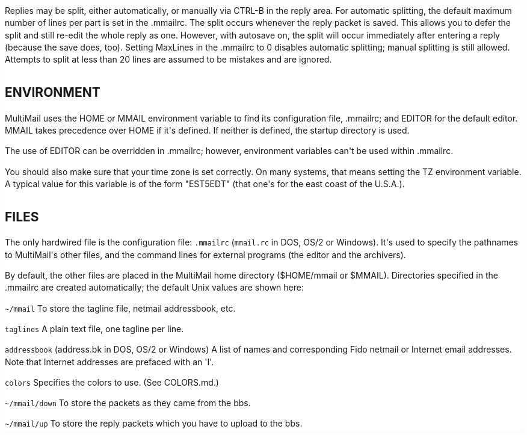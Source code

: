 Replies may be split, either automatically, or manually via CTRL-B in the
reply area. For automatic splitting, the default maximum number of lines
per part is set in the .mmailrc. The split occurs whenever the reply
packet is saved. This allows you to defer the split and still re-edit the
whole reply as one. However, with autosave on, the split will occur
immediately after entering a reply (because the save does, too). Setting
MaxLines in the .mmailrc to 0 disables automatic splitting; manual
splitting is still allowed. Attempts to split at less than 20 lines are
assumed to be mistakes and are ignored.


ENVIRONMENT
-----------

MultiMail uses the HOME or MMAIL environment variable to find its
configuration file, .mmailrc; and EDITOR for the default editor. MMAIL
takes precedence over HOME if it's defined. If neither is defined, the
startup directory is used.

The use of EDITOR can be overridden in .mmailrc; however, environment
variables can't be used within .mmailrc.

You should also make sure that your time zone is set correctly. On many
systems, that means setting the TZ environment variable. A typical value
for this variable is of the form "EST5EDT" (that one's for the east
coast of the U.S.A.).


FILES
-----

The only hardwired file is the configuration file: `.mmailrc`
(`mmail.rc` in DOS, OS/2 or Windows). It's used to specify the pathnames
to MultiMail's other files, and the command lines for external programs
(the editor and the archivers).

By default, the other files are placed in the MultiMail home directory
($HOME/mmail or $MMAIL). Directories specified in the .mmailrc are
created automatically; the default Unix values are shown here:

`~/mmail`
  To store the tagline file, netmail addressbook, etc.

`taglines`
  A plain text file, one tagline per line.

`addressbook` (address.bk in DOS, OS/2 or Windows)
  A list of names and corresponding Fido netmail or Internet email
  addresses. Note that Internet addresses are prefaced with an 'I'.

`colors`
  Specifies the colors to use. (See COLORS.md.)

`~/mmail/down`
  To store the packets as they came from the bbs.

`~/mmail/up`
  To store the reply packets which you have to upload to the bbs.
